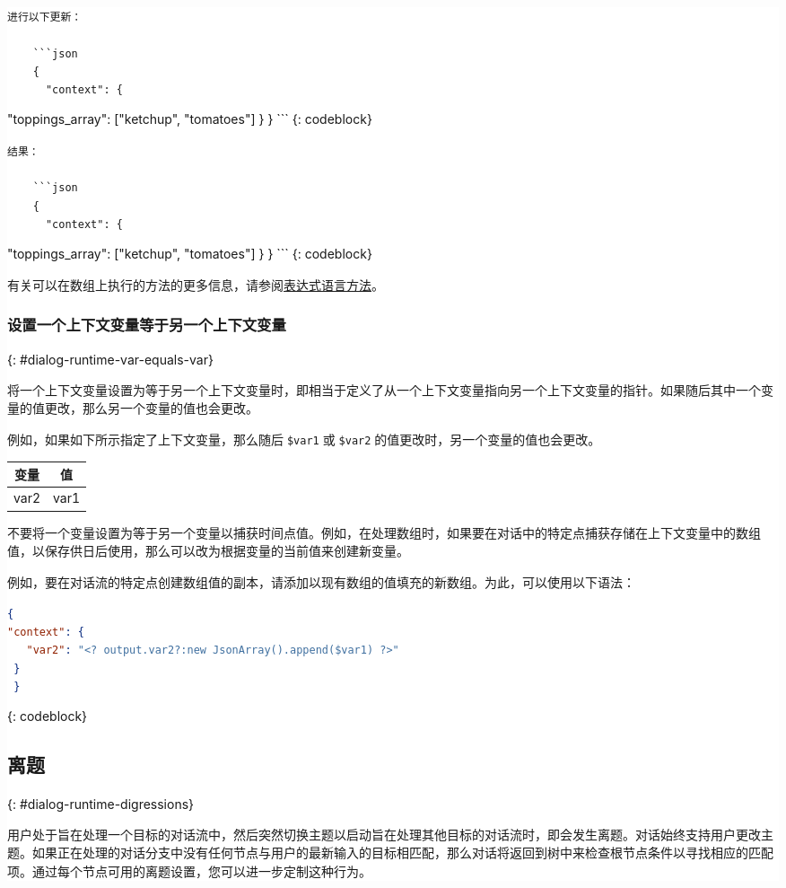     进行以下更新：

        ```json
        {
          "context": {
   "toppings_array": ["ketchup", "tomatoes"]
          }
        }
        ```
        {: codeblock}

    结果：

        ```json
        {
          "context": {
   "toppings_array": ["ketchup", "tomatoes"]
          }
        }
        ```
        {: codeblock}

有关可以在数组上执行的方法的更多信息，请参阅[表达式语言方法](/docs/services/assistant?topic=assistant-dialog-methods#dialog-methods-arrays)。

### 设置一个上下文变量等于另一个上下文变量
{: #dialog-runtime-var-equals-var}

将一个上下文变量设置为等于另一个上下文变量时，即相当于定义了从一个上下文变量指向另一个上下文变量的指针。如果随后其中一个变量的值更改，那么另一个变量的值也会更改。

例如，如果如下所示指定了上下文变量，那么随后 `$var1` 或 `$var2` 的值更改时，另一个变量的值也会更改。

|变量     |值               |
|-----------|--------|
|var2|var1|

不要将一个变量设置为等于另一个变量以捕获时间点值。例如，在处理数组时，如果要在对话中的特定点捕获存储在上下文变量中的数组值，以保存供日后使用，那么可以改为根据变量的当前值来创建新变量。

例如，要在对话流的特定点创建数组值的副本，请添加以现有数组的值填充的新数组。为此，可以使用以下语法：

```json
{
"context": {
   "var2": "<? output.var2?:new JsonArray().append($var1) ?>"
 }
 }
 ```
{: codeblock}

## 离题
{: #dialog-runtime-digressions}

用户处于旨在处理一个目标的对话流中，然后突然切换主题以启动旨在处理其他目标的对话流时，即会发生离题。对话始终支持用户更改主题。如果正在处理的对话分支中没有任何节点与用户的最新输入的目标相匹配，那么对话将返回到树中来检查根节点条件以寻找相应的匹配项。通过每个节点可用的离题设置，您可以进一步定制这种行为。
